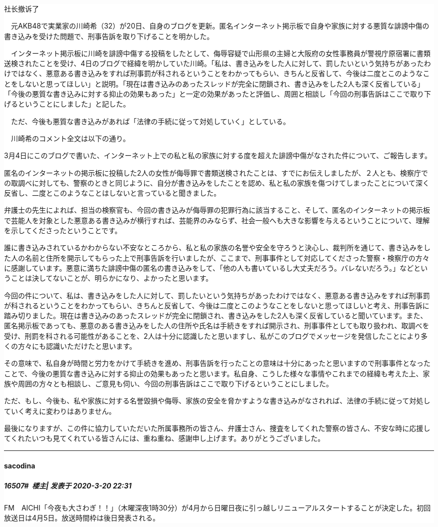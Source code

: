

社长撤诉了


　元AKB48で実業家の川崎希（32）が20日、自身のブログを更新。匿名インターネット掲示板で自身や家族に対する悪質な誹謗中傷の書き込みを受けた問題で、刑事告訴を取り下げることを明かした。


　インターネット掲示板に川崎を誹謗中傷する投稿をしたとして、侮辱容疑で山形県の主婦と大阪府の女性事務員が警視庁原宿署に書類送検されたことを受け、4日のブログで経緯を明かしていた川崎。「私は、書き込みをした人に対して、罰したいという気持ちがあったわけではなく、悪意ある書き込みをすれば刑事罰が科されるということをわかってもらい、きちんと反省して、今後は二度とこのようなことをしないと思ってほしい」と説明。「現在は書き込みのあったスレッドが完全に閉鎖され、書き込みをした2人も深く反省している」「今後の悪質な書き込みに対する抑止の効果もあった」と一定の効果があったと評価し、周囲と相談し「今回の刑事告訴はここで取り下げるということにしました」と記した。


　ただ、今後も悪質な書き込みがあれば「法律の手続に従って対処していく」としている。


　川崎希のコメント全文は以下の通り。


3月4日にこのブログで書いた、インターネット上での私と私の家族に対する度を超えた誹謗中傷がなされた件について、ご報告します。


匿名のインターネットの掲示板に投稿した2人の女性が侮辱罪で書類送検されたことは、すでにお伝えしましたが、２人とも、検察庁での取調べに対しても、警察のときと同じように、自分が書き込みをしたことを認め、私と私の家族を傷つけてしまったことについて深く反省し、二度とこのようなことはしないと言っていると聞きました。


弁護士の先生によれば、担当の検察官も、今回の書き込みが侮辱罪の犯罪行為に該当すること、そして、匿名のインターネットの掲示板で芸能人を対象とした悪意ある書き込みが横行すれば、芸能界のみならず、社会一般へも大きな影響を与えるということについて、理解を示してくださったということです。


誰に書き込みされているかわからない不安なところから、私と私の家族の名誉や安全を守ろうと決心し、裁判所を通じて、書き込みをした人の名前と住所を開示してもらった上で刑事告訴を行いましたが、ここまで、刑事事件として対応してくださった警察・検察庁の方々に感謝しています。悪意に満ちた誹謗中傷の匿名の書き込みをして、「他の人も書いているし大丈夫だろう。バレないだろう。」などということは決してないことが、明らかになり、よかったと思います。


今回の件について、私は、書き込みをした人に対して、罰したいという気持ちがあったわけではなく、悪意ある書き込みをすれば刑事罰が科されるということをわかってもらい、きちんと反省して、今後は二度とこのようなことをしないと思ってほしいと考え、刑事告訴に踏み切りました。現在は書き込みのあったスレッドが完全に閉鎖され、書き込みをした2人も深く反省していると聞いています。また、匿名掲示板であっても、悪意のある書き込みをした人の住所や氏名は手続きをすれば開示され、刑事事件としても取り扱われ、取調べを受け、刑罰を科される可能性があることを、2人は十分に認識したと思いますし、私がこのブログでメッセージを発信したことにより多くの方々にも認識いただけたと思います。


その意味で、私自身が時間と労力をかけて手続きを進め、刑事告訴を行ったことの意味は十分にあったと思いますので刑事事件となったことで、今後の悪質な書き込みに対する抑止の効果もあったと思います。私自身、こうした様々な事情やこれまでの経緯も考えた上、家族や周囲の方々とも相談し、ご意見も伺い、今回の刑事告訴はここで取り下げるということにしました。


ただ、もし、今後も、私や家族に対する名誉毀損や侮辱、家族の安全を脅かすような書き込みがなされれば、法律の手続に従って対処していく考えに変わりはありません。


最後になりますが、この件に協力していただいた所属事務所の皆さん、弁護士さん、捜査をしてくれた警察の皆さん、不安な時に応援してくれたいつも見てくれている皆さんには、重ね重ね、感謝申し上げます。ありがとうございました。







-----

####  sacodina  
##### 16507#         楼主| 发表于 2020-3-20 22:31




FM　AICHI「今夜も大さわぎ！！」（木曜深夜1時30分）が4月から日曜日夜に引っ越しリニューアルスタートすることが決定した。初回放送日は4月5日。放送時間枠は後日発表される。
